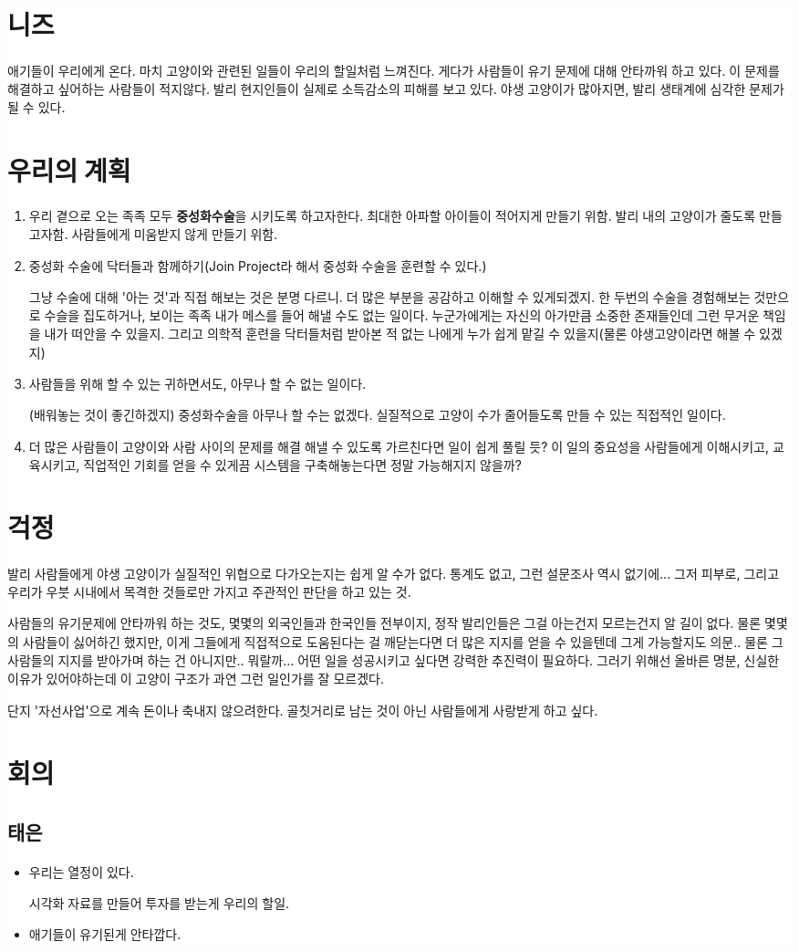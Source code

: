 
# 니즈

애기들이 우리에게 온다. 마치 고양이와 관련된 일들이 우리의 할일처럼 느껴진다.
게다가 사람들이 유기 문제에 대해 안타까워 하고 있다.
이 문제를 해결하고 싶어하는 사람들이 적지않다.
발리 현지인들이 실제로 소득감소의 피해를 보고 있다.
야생 고양이가 많아지면, 발리 생태계에 심각한 문제가 될 수 있다.

# 우리의 계획

1. 우리 곁으로 오는 족족 모두 **중성화수술**을 시키도록 하고자한다. 최대한 아파할 아이들이 적어지게 만들기 위함. 발리 내의 고양이가 줄도록 만들고자함. 사람들에게 미움받지 않게 만들기 위함.

2. 중성화 수술에 닥터들과 함께하기(Join Project라 해서 중성화 수술을 훈련할 수 있다.) 

   그냥 수술에 대해 '아는 것'과 직접 해보는 것은 분명 다르니. 더 많은 부분을 공감하고 이해할 수 있게되겠지. 한 두번의 수술을 경험해보는 것만으로 수슬을 집도하거나, 보이는 족족 내가 메스를 들어 해낼 수도 없는 일이다. 누군가에게는 자신의 아가만큼 소중한 존재들인데 그런 무거운 책임을 내가 떠안을 수 있을지. 그리고 의학적 훈련을 닥터들처럼 받아본 적 없는 나에게 누가 쉽게 맡길 수 있을지(물론 야생고양이라면 해볼 수 있겠지) 

3. 사람들을 위해 할 수 있는 귀하면서도, 아무나 할 수 없는 일이다.
   
   (배워놓는 것이 좋긴하겠지) 중성화수술을 아무나 할 수는 없겠다. 
   실질적으로 고양이 수가 줄어들도록 만들 수 있는 직접적인 일이다. 

4. 더 많은 사람들이 고양이와 사람 사이의 문제를 해결 해낼 수 있도록 가르친다면 일이 쉽게 풀릴 듯? 
   이 일의 중요성을 사람들에게 이해시키고, 교육시키고, 직업적인 기회를 얻을 수 있게끔 시스템을 구축해놓는다면 정말 가능해지지 않을까?


# 걱정

발리 사람들에게 야생 고양이가 실질적인 위협으로 다가오는지는 쉽게 알 수가 없다. 통계도 없고, 그런 설문조사 역시 없기에... 그저 피부로, 그리고 우리가 우붓 시내에서 목격한 것들로만 가지고 주관적인 판단을 하고 있는 것.

사람들의 유기문제에 안타까워 하는 것도, 몇몇의 외국인들과 한국인들 전부이지, 정작 발리인들은 그걸 아는건지 모르는건지 알 길이 없다.
물론 몇몇의 사람들이 싫어하긴 했지만, 이게 그들에게 직접적으로 도움된다는 걸 깨닫는다면 더 많은 지지를 얻을 수 있을텐데
그게 가능할지도 의문.. 물론 그 사람들의 지지를 받아가며 하는 건 아니지만.. 뭐랄까...
어떤 일을 성공시키고 싶다면 강력한 추진력이 필요하다.
그러기 위해선 올바른 명분, 신실한 이유가 있어야하는데 이 고양이 구조가 과연 그런 일인가를 잘 모르겠다.

단지 '자선사업'으로 계속 돈이나 축내지 않으려한다. 골칫거리로 남는 것이 아닌 사람들에게 사랑받게 하고 싶다.


# 회의

## 태은

- 우리는 열정이 있다.

    시각화 자료를 만들어 투자를 받는게 우리의 할일.

- 애기들이 유기된게 안타깝다.
 